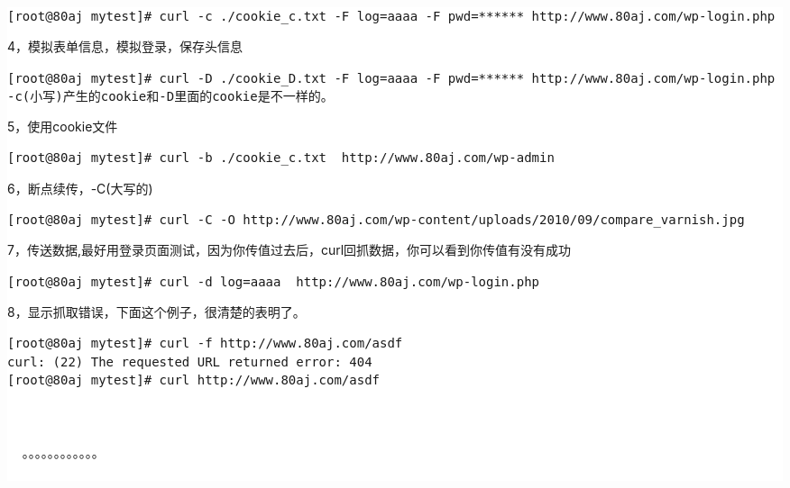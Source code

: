   
  <pre lang="shell">
[root@80aj mytest]# curl -c ./cookie_c.txt -F log=aaaa -F pwd=****** http://www.80aj.com/wp-login.php 
</pre>
  
  
  <p>
    4，模拟表单信息，模拟登录，保存头信息
  </p>
  
  
  <pre lang="shell">
[root@80aj mytest]# curl -D ./cookie_D.txt -F log=aaaa -F pwd=****** http://www.80aj.com/wp-login.php  
-c(小写)产生的cookie和-D里面的cookie是不一样的。
</pre>
  
  
  <p>
    5，使用cookie文件
  </p>
  
  
  <pre lang="shell">
[root@80aj mytest]# curl -b ./cookie_c.txt  http://www.80aj.com/wp-admin  
</pre>
  
  
  <p>
    6，断点续传，-C(大写的)
  </p>
  
  
  <pre lang="shell">
[root@80aj mytest]# curl -C -O http://www.80aj.com/wp-content/uploads/2010/09/compare_varnish.jpg  
</pre>
  
  
  <p>
    7，传送数据,最好用登录页面测试，因为你传值过去后，curl回抓数据，你可以看到你传值有没有成功
  </p>
  
  
  <pre lang="shell">
[root@80aj mytest]# curl -d log=aaaa  http://www.80aj.com/wp-login.php  
</pre>
  
  
  <p>
    8，显示抓取错误，下面这个例子，很清楚的表明了。
  </p>
  
  
  <pre lang="shell">
[root@80aj mytest]# curl -f http://www.80aj.com/asdf  
curl: (22) The requested URL returned error: 404  
[root@80aj mytest]# curl http://www.80aj.com/asdf  
  
<HEAD>
  <TITLE>
    404,not found
  </TITLE>  
  。。。。。。。。。。。。  
  </pre>
  